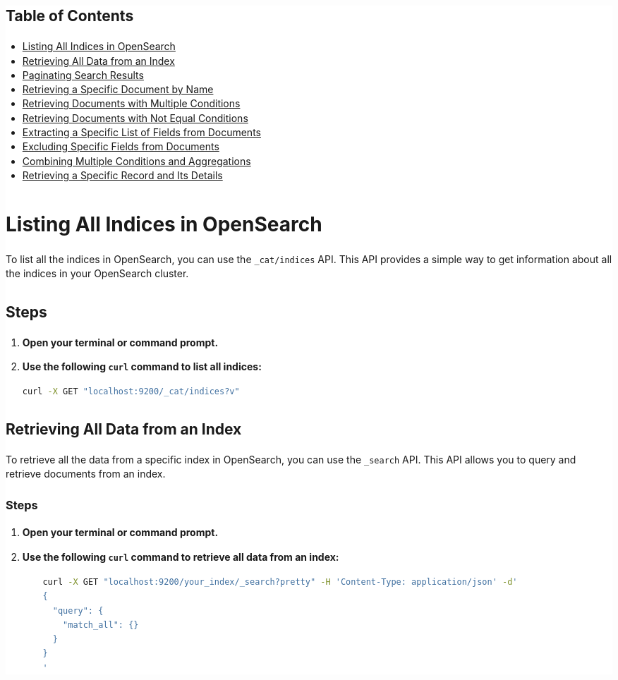 

## Table of Contents

- [Listing All Indices in OpenSearch](#listing-all-indices-in-opensearch)
- [Retrieving All Data from an Index](#retrieving-all-data-from-an-index)
- [Paginating Search Results](#paginating-search-results)
- [Retrieving a Specific Document by Name](#retrieving-a-specific-document-by-name)
- [Retrieving Documents with Multiple Conditions](#retrieving-documents-with-multiple-conditions)
- [Retrieving Documents with Not Equal Conditions](#retrieving-documents-with-not-equal-conditions)
- [Extracting a Specific List of Fields from Documents](#extracting-a-specific-list-of-fields-from-documents)
- [Excluding Specific Fields from Documents](#excluding-specific-fields-from-documents)
- [Combining Multiple Conditions and Aggregations](#combining-multiple-conditions-and-aggregations)
- [Retrieving a Specific Record and Its Details](#retrieving-a-specific-record-and-its-details)


# Listing All Indices in OpenSearch

To list all the indices in OpenSearch, you can use the `_cat/indices` API. This API provides a simple way to get information about all the indices in your OpenSearch cluster.

## Steps

1. **Open your terminal or command prompt.**
2. **Use the following `curl` command to list all indices:**

    ```sh
    curl -X GET "localhost:9200/_cat/indices?v"
    ```


## Retrieving All Data from an Index

To retrieve all the data from a specific index in OpenSearch, you can use the `_search` API. This API allows you to query and retrieve documents from an index.

### Steps

1. **Open your terminal or command prompt.**
 2. **Use the following `curl` command to retrieve all data from an index:**

    ```sh
        curl -X GET "localhost:9200/your_index/_search?pretty" -H 'Content-Type: application/json' -d'
        {
          "query": {
            "match_all": {}
          }
        }
        '
    ```

